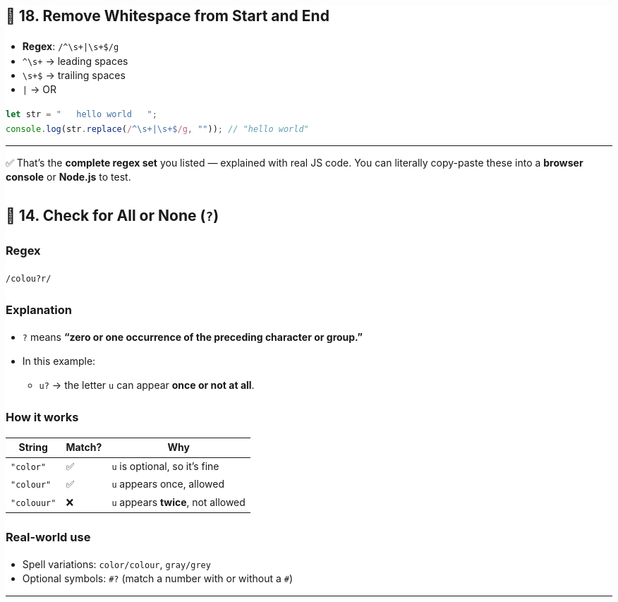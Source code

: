 ## 🔹 18. Remove Whitespace from Start and End

* **Regex**: `/^\s+|\s+$/g`
* `^\s+` → leading spaces
* `\s+$` → trailing spaces
* `|` → OR

```js
let str = "   hello world   ";
console.log(str.replace(/^\s+|\s+$/g, "")); // "hello world"
```

---

✅ That’s the **complete regex set** you listed — explained with real JS code.
You can literally copy-paste these into a **browser console** or **Node.js** to test.
















## 🔹 14. Check for All or None (`?`)

### Regex

```regex
/colou?r/
```

### Explanation

* `?` means **“zero or one occurrence of the preceding character or group.”**
* In this example:

  * `u?` → the letter `u` can appear **once or not at all**.

### How it works

| String      | Match? | Why                                |
| ----------- | ------ | ---------------------------------- |
| `"color"`   | ✅      | `u` is optional, so it’s fine      |
| `"colour"`  | ✅      | `u` appears once, allowed          |
| `"colouur"` | ❌      | `u` appears **twice**, not allowed |

### Real-world use

* Spell variations: `color/colour`, `gray/grey`
* Optional symbols: `#?` (match a number with or without a `#`)

---